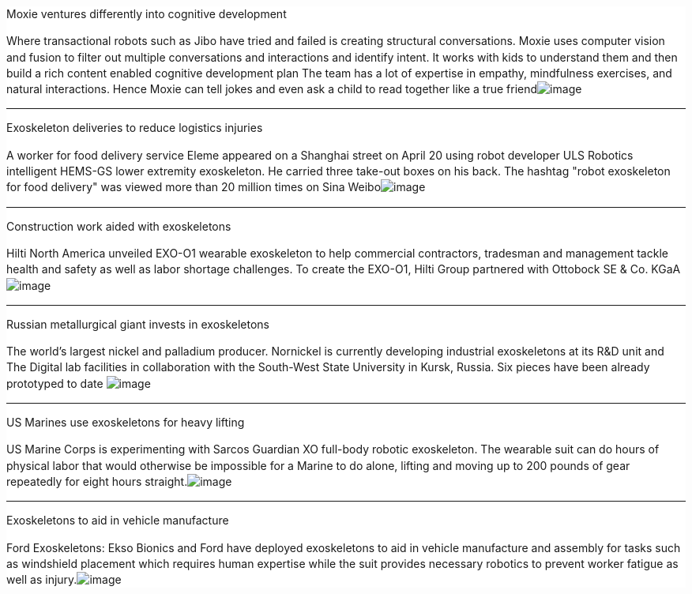 Moxie ventures differently into cognitive development

Where transactional robots such as Jibo have tried and failed is creating structural conversations. Moxie uses computer vision and fusion to filter out multiple conversations and interactions and identify intent. It works with kids to understand them and then build a rich content enabled cognitive development plan
The team has a lot of expertise in empathy, mindfulness exercises, and natural interactions. Hence Moxie can tell jokes and even ask a child to read together like a true friend![image](https://user-images.githubusercontent.com/4322266/111887367-93be7b80-89cc-11eb-81cf-bdd2317f327b.png)


--------------------------

Exoskeleton deliveries to reduce logistics injuries

A worker for food delivery service Eleme appeared on a Shanghai street on April 20 using robot developer ULS Robotics intelligent HEMS-GS lower extremity exoskeleton. He carried three take-out boxes on his back. The hashtag "robot exoskeleton for food delivery" was viewed more than 20 million times on Sina Weibo![image](https://user-images.githubusercontent.com/4322266/111887379-a933a580-89cc-11eb-8495-1d18a1b6129b.png)


------------------

Construction work aided with exoskeletons

Hilti North America unveiled EXO-O1 wearable exoskeleton to help commercial contractors, tradesman and management tackle health and safety as well as labor shortage challenges. To create the EXO-O1, Hilti Group partnered with Ottobock SE & Co. KGaA
 ![image](https://user-images.githubusercontent.com/4322266/111887385-afc21d00-89cc-11eb-8185-acd05befeabd.png)


---------------------

Russian metallurgical giant invests in exoskeletons

The world’s largest nickel and palladium producer. Nornickel is currently developing industrial exoskeletons at its R&D unit and The Digital lab facilities in collaboration with the South-West State University in Kursk, Russia. Six pieces have been already prototyped to date
 ![image](https://user-images.githubusercontent.com/4322266/111887388-b781c180-89cc-11eb-97a1-eb3f019b3975.png)


------------------

US Marines use exoskeletons for heavy lifting

US Marine Corps is experimenting with Sarcos Guardian XO full-body robotic exoskeleton. The wearable suit can do hours of physical labor that would otherwise be impossible for a Marine to do alone, lifting and moving up to 200 pounds of gear repeatedly for eight hours straight.![image](https://user-images.githubusercontent.com/4322266/111887398-c10b2980-89cc-11eb-8726-9c1713163ebe.png)


---------------------

Exoskeletons to aid in vehicle manufacture 

Ford Exoskeletons: Ekso Bionics and Ford have deployed exoskeletons to aid in vehicle manufacture and assembly for tasks such as windshield placement which requires human expertise while the suit provides necessary robotics to prevent worker fatigue as well as injury.![image](https://user-images.githubusercontent.com/4322266/111887414-d2eccc80-89cc-11eb-8e8a-cf96ebd807b7.png)
